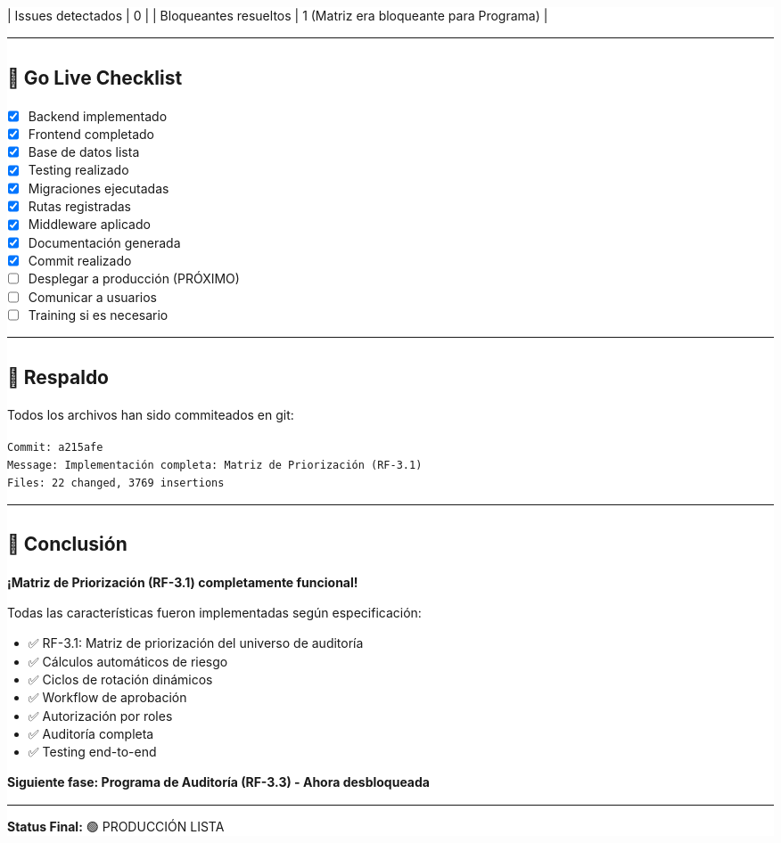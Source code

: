 | Issues detectados | 0 |
| Bloqueantes resueltos | 1 (Matriz era bloqueante para Programa) |

---

## 🚀 Go Live Checklist

- [x] Backend implementado
- [x] Frontend completado
- [x] Base de datos lista
- [x] Testing realizado
- [x] Migraciones ejecutadas
- [x] Rutas registradas
- [x] Middleware aplicado
- [x] Documentación generada
- [x] Commit realizado
- [ ] Desplegar a producción (PRÓXIMO)
- [ ] Comunicar a usuarios
- [ ] Training si es necesario

---

## 💾 Respaldo

Todos los archivos han sido commiteados en git:
```
Commit: a215afe
Message: Implementación completa: Matriz de Priorización (RF-3.1)
Files: 22 changed, 3769 insertions
```

---

## 🎉 Conclusión

**¡Matriz de Priorización (RF-3.1) completamente funcional!**

Todas las características fueron implementadas según especificación:
- ✅ RF-3.1: Matriz de priorización del universo de auditoría
- ✅ Cálculos automáticos de riesgo
- ✅ Ciclos de rotación dinámicos
- ✅ Workflow de aprobación
- ✅ Autorización por roles
- ✅ Auditoría completa
- ✅ Testing end-to-end

**Siguiente fase: Programa de Auditoría (RF-3.3) - Ahora desbloqueada**

---

**Status Final:** 🟢 PRODUCCIÓN LISTA
